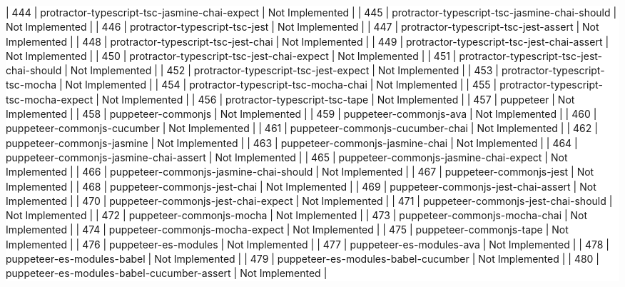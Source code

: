 | 444 | protractor-typescript-tsc-jasmine-chai-expect                 | Not Implemented |
| 445 | protractor-typescript-tsc-jasmine-chai-should                 | Not Implemented |
| 446 | protractor-typescript-tsc-jest                                | Not Implemented |
| 447 | protractor-typescript-tsc-jest-assert                         | Not Implemented |
| 448 | protractor-typescript-tsc-jest-chai                           | Not Implemented |
| 449 | protractor-typescript-tsc-jest-chai-assert                    | Not Implemented |
| 450 | protractor-typescript-tsc-jest-chai-expect                    | Not Implemented |
| 451 | protractor-typescript-tsc-jest-chai-should                    | Not Implemented |
| 452 | protractor-typescript-tsc-jest-expect                         | Not Implemented |
| 453 | protractor-typescript-tsc-mocha                               | Not Implemented |
| 454 | protractor-typescript-tsc-mocha-chai                          | Not Implemented |
| 455 | protractor-typescript-tsc-mocha-expect                        | Not Implemented |
| 456 | protractor-typescript-tsc-tape                                | Not Implemented |
| 457 | puppeteer                                                     | Not Implemented |
| 458 | puppeteer-commonjs                                            | Not Implemented |
| 459 | puppeteer-commonjs-ava                                        | Not Implemented |
| 460 | puppeteer-commonjs-cucumber                                   | Not Implemented |
| 461 | puppeteer-commonjs-cucumber-chai                              | Not Implemented |
| 462 | puppeteer-commonjs-jasmine                                    | Not Implemented |
| 463 | puppeteer-commonjs-jasmine-chai                               | Not Implemented |
| 464 | puppeteer-commonjs-jasmine-chai-assert                        | Not Implemented |
| 465 | puppeteer-commonjs-jasmine-chai-expect                        | Not Implemented |
| 466 | puppeteer-commonjs-jasmine-chai-should                        | Not Implemented |
| 467 | puppeteer-commonjs-jest                                       | Not Implemented |
| 468 | puppeteer-commonjs-jest-chai                                  | Not Implemented |
| 469 | puppeteer-commonjs-jest-chai-assert                           | Not Implemented |
| 470 | puppeteer-commonjs-jest-chai-expect                           | Not Implemented |
| 471 | puppeteer-commonjs-jest-chai-should                           | Not Implemented |
| 472 | puppeteer-commonjs-mocha                                      | Not Implemented |
| 473 | puppeteer-commonjs-mocha-chai                                 | Not Implemented |
| 474 | puppeteer-commonjs-mocha-expect                               | Not Implemented |
| 475 | puppeteer-commonjs-tape                                       | Not Implemented |
| 476 | puppeteer-es-modules                                          | Not Implemented |
| 477 | puppeteer-es-modules-ava                                      | Not Implemented |
| 478 | puppeteer-es-modules-babel                                    | Not Implemented |
| 479 | puppeteer-es-modules-babel-cucumber                           | Not Implemented |
| 480 | puppeteer-es-modules-babel-cucumber-assert                    | Not Implemented |